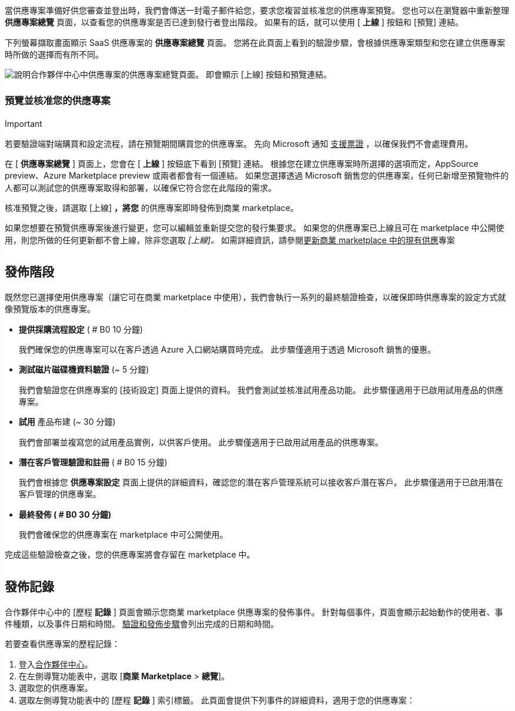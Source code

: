 當供應專案準備好供您審查並登出時，我們會傳送一封電子郵件給您，要求您複習並核准您的供應專案預覽。 您也可以在瀏覽器中重新整理 **供應專案總覽** 頁面，以查看您的供應專案是否已達到發行者登出階段。 如果有的話，就可以使用 [ **上線** ] 按鈕和 [預覽] 連結。

下列螢幕擷取畫面顯示 SaaS 供應專案的 **供應專案總覽** 頁面。 您將在此頁面上看到的驗證步驟，會根據供應專案類型和您在建立供應專案時所做的選擇而有所不同。

![說明合作夥伴中心中供應專案的供應專案總覽頁面。 即會顯示 [上線] 按鈕和預覽連結。](./media/publish-status-publisher-signoff.png)

### <a name="previewing-and-approving-your-offer"></a>預覽並核准您的供應專案

> [!IMPORTANT]
> 若要驗證端對端購買和設定流程，請在預覽期間購買您的供應專案。 先向 Microsoft 通知 [支援票證](https://aka.ms/marketplacesupport) ，以確保我們不會處理費用。

在 [ **供應專案總覽** ] 頁面上，您會在 [ **上線** ] 按鈕底下看到 [預覽] 連結。 根據您在建立供應專案時所選擇的選項而定，AppSource preview、Azure Marketplace preview 或兩者都會有一個連結。 如果您選擇透過 Microsoft 銷售您的供應專案，任何已新增至預覽物件的人都可以測試您的供應專案取得和部署，以確保它符合您在此階段的需求。

核准預覽之後，請選取 [上線] **，將您** 的供應專案即時發佈到商業 marketplace。 

如果您想要在預覽供應專案後進行變更，您可以編輯並重新提交您的發行集要求。 如果您的供應專案已上線且可在 marketplace 中公開使用，則您所做的任何更新都不會上線，除非您選取 *[上線]。* 如需詳細資訊，請參閱[更新商業 marketplace 中的現有供應](partner-center-portal/update-existing-offer.md)專案

## <a name="publish-phase"></a>發佈階段

既然您已選擇使用供應專案（讓它可在商業 marketplace 中使用），我們會執行一系列的最終驗證檢查，以確保即時供應專案的設定方式就像預覽版本的供應專案。

- **提供採購流程設定** ( # B0 10 分鐘) 

    我們確保您的供應專案可以在客戶透過 Azure 入口網站購買時完成。 此步驟僅適用于透過 Microsoft 銷售的優惠。

- **測試磁片磁碟機資料驗證** (~ 5 分鐘) 

    我們會驗證您在供應專案的 [技術設定] 頁面上提供的資料。 我們會測試並核准試用產品功能。 此步驟僅適用于已啟用試用產品的供應專案。

- **試用** 產品布建 (~ 30 分鐘) 

    我們會部署並複寫您的試用產品實例，以供客戶使用。 此步驟僅適用于已啟用試用產品的供應專案。

- **潛在客戶管理驗證和註冊** ( # B0 15 分鐘) 

    我們會根據您 **供應專案設定** 頁面上提供的詳細資料，確認您的潛在客戶管理系統可以接收客戶潛在客戶。 此步驟僅適用于已啟用潛在客戶管理的供應專案。

- **最終發佈 ( # B0 30 分鐘)**

    我們會確保您的供應專案在 marketplace 中可公開使用。

完成這些驗證檢查之後，您的供應專案將會存留在 marketplace 中。

## <a name="publishing-history"></a>發佈記錄

合作夥伴中心中的 [歷程 **記錄** ] 頁面會顯示您商業 marketplace 供應專案的發佈事件。 針對每個事件，頁面會顯示起始動作的使用者、事件種類，以及事件日期和時間。 [驗證和發佈步驟](#validation-and-publishing-steps)會列出完成的日期和時間。

若要查看供應專案的歷程記錄：

1.    登入[合作夥伴中心](https://partner.microsoft.com/dashboard/home)。
2.    在左側導覽功能表中，選取 [**商業 Marketplace**  >  **總覽**]。
3.    選取您的供應專案。
4.    選取左側導覽功能表中的 [歷程 **記錄** ] 索引標籤。 此頁面會提供下列事件的詳細資料，適用于您的供應專案：
